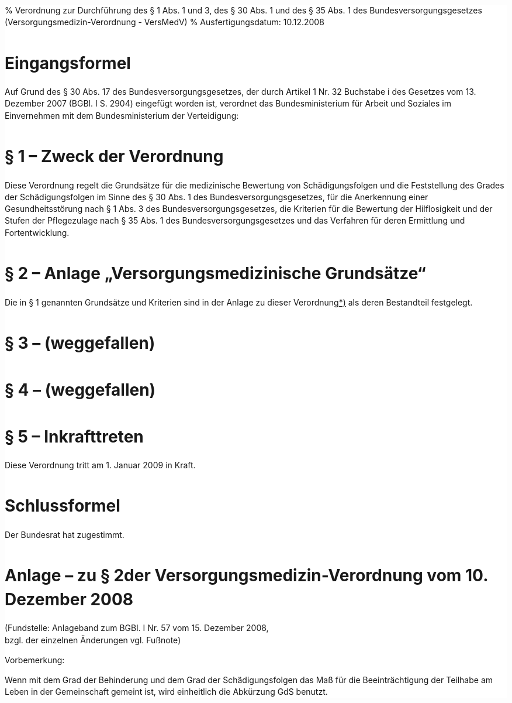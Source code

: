 % Verordnung zur Durchführung des § 1 Abs. 1 und 3, des § 30 Abs. 1 und des § 35 Abs. 1 des Bundesversorgungsgesetzes  (Versorgungsmedizin-Verordnung - VersMedV)
% Ausfertigungsdatum: 10.12.2008
 
# Eingangsformel

Auf Grund des § 30 Abs. 17 des Bundesversorgungsgesetzes, der durch Artikel 1 Nr. 32 Buchstabe i des Gesetzes vom 13. Dezember 2007 (BGBl. I S. 2904) eingefügt worden ist, verordnet das Bundesministerium für Arbeit und Soziales im Einvernehmen mit dem Bundesministerium der Verteidigung:

# § 1 – Zweck der Verordnung

Diese Verordnung regelt die Grundsätze für die medizinische Bewertung von Schädigungsfolgen und die Feststellung des Grades der Schädigungsfolgen im Sinne des § 30 Abs. 1 des Bundesversorgungsgesetzes, für die Anerkennung einer Gesundheitsstörung nach § 1 Abs. 3 des Bundesversorgungsgesetzes, die Kriterien für die Bewertung der Hilflosigkeit und der Stufen der Pflegezulage nach § 35 Abs. 1 des Bundesversorgungsgesetzes und das Verfahren für deren Ermittlung und Fortentwicklung.

# § 2 – Anlage „Versorgungsmedizinische Grundsätze“

Die in § 1 genannten Grundsätze und Kriterien sind in der Anlage zu dieser Verordnung<span id="FnR.F1_771649"></span><a href="#F1_771649" class="FnR">*)</a></sup> als deren Bestandteil festgelegt.

# § 3 – (weggefallen)

# § 4 – (weggefallen)

# § 5 – Inkrafttreten

Diese Verordnung tritt am 1. Januar 2009 in Kraft.

# Schlussformel

Der Bundesrat hat zugestimmt.

# Anlage – zu § 2der Versorgungsmedizin-Verordnung vom 10. Dezember 2008

(Fundstelle: Anlageband zum BGBl. I Nr. 57 vom 15. Dezember 2008,  
bzgl. der einzelnen Änderungen vgl. Fußnote)

  
  

Vorbemerkung:  
  
Wenn mit dem Grad der Behinderung und dem Grad der Schädigungsfolgen das Maß für die Beeinträchtigung der Teilhabe am Leben in der Gemeinschaft gemeint ist, wird einheitlich die Abkürzung GdS benutzt.
